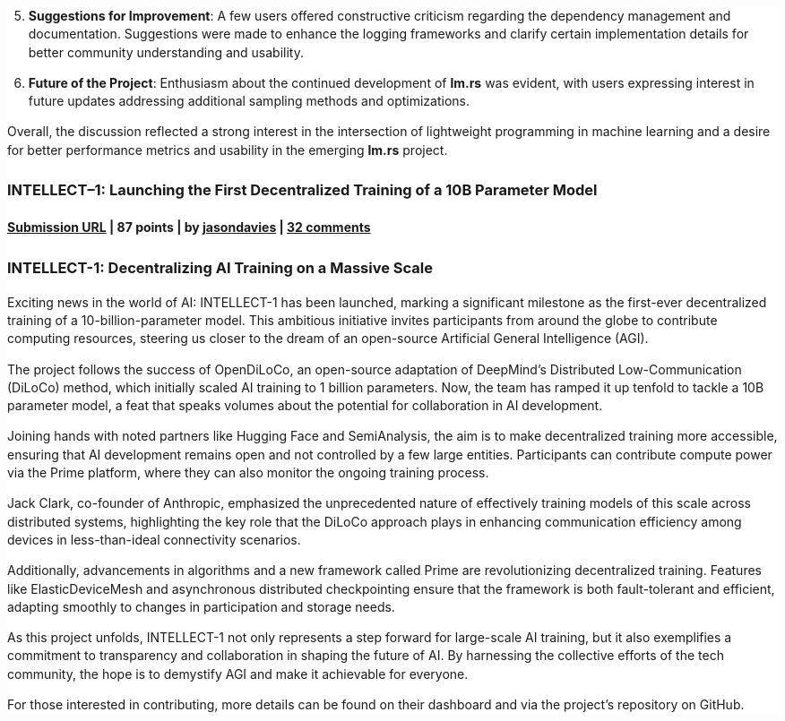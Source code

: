 5. **Suggestions for Improvement**: A few users offered constructive criticism regarding the dependency management and documentation. Suggestions were made to enhance the logging frameworks and clarify certain implementation details for better community understanding and usability.

6. **Future of the Project**: Enthusiasm about the continued development of **lm.rs** was evident, with users expressing interest in future updates addressing additional sampling methods and optimizations.

Overall, the discussion reflected a strong interest in the intersection of lightweight programming in machine learning and a desire for better performance metrics and usability in the emerging **lm.rs** project.

### INTELLECT–1: Launching the First Decentralized Training of a 10B Parameter Model

#### [Submission URL](https://www.primeintellect.ai/blog/intellect-1) | 87 points | by [jasondavies](https://news.ycombinator.com/user?id=jasondavies) | [32 comments](https://news.ycombinator.com/item?id=41812562)

### INTELLECT-1: Decentralizing AI Training on a Massive Scale

Exciting news in the world of AI: INTELLECT-1 has been launched, marking a significant milestone as the first-ever decentralized training of a 10-billion-parameter model. This ambitious initiative invites participants from around the globe to contribute computing resources, steering us closer to the dream of an open-source Artificial General Intelligence (AGI).

The project follows the success of OpenDiLoCo, an open-source adaptation of DeepMind’s Distributed Low-Communication (DiLoCo) method, which initially scaled AI training to 1 billion parameters. Now, the team has ramped it up tenfold to tackle a 10B parameter model, a feat that speaks volumes about the potential for collaboration in AI development.

Joining hands with noted partners like Hugging Face and SemiAnalysis, the aim is to make decentralized training more accessible, ensuring that AI development remains open and not controlled by a few large entities. Participants can contribute compute power via the Prime platform, where they can also monitor the ongoing training process.

Jack Clark, co-founder of Anthropic, emphasized the unprecedented nature of effectively training models of this scale across distributed systems, highlighting the key role that the DiLoCo approach plays in enhancing communication efficiency among devices in less-than-ideal connectivity scenarios.

Additionally, advancements in algorithms and a new framework called Prime are revolutionizing decentralized training. Features like ElasticDeviceMesh and asynchronous distributed checkpointing ensure that the framework is both fault-tolerant and efficient, adapting smoothly to changes in participation and storage needs.

As this project unfolds, INTELLECT-1 not only represents a step forward for large-scale AI training, but it also exemplifies a commitment to transparency and collaboration in shaping the future of AI. By harnessing the collective efforts of the tech community, the hope is to demystify AGI and make it achievable for everyone. 

For those interested in contributing, more details can be found on their dashboard and via the project’s repository on GitHub.
